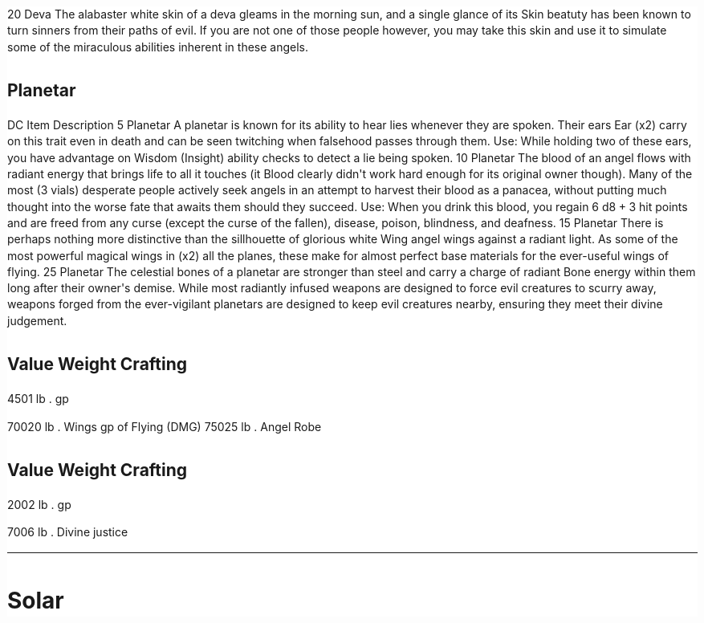 20 Deva The alabaster white skin of a deva gleams in the morning sun, and a single glance of its Skin beatuty has been known to turn sinners from their paths of evil. If you are not one of those people however, you may take this skin and use it to simulate some of the miraculous abilities inherent in these angels.

## Planetar

DC Item Description
5 Planetar A planetar is known for its ability to hear lies whenever they are spoken. Their ears Ear (x2) carry on this trait even in death and can be seen twitching when falsehood passes through them.
Use: While holding two of these ears, you have advantage on Wisdom (Insight) ability checks to detect a lie being spoken.
10 Planetar The blood of an angel flows with radiant energy that brings life to all it touches (it Blood clearly didn't work hard enough for its original owner though). Many of the most (3 vials) desperate people actively seek angels in an attempt to harvest their blood as a panacea, without putting much thought into the worse fate that awaits them should they succeed.
Use: When you drink this blood, you regain $6 \mathrm{~d} 8+3$ hit points and are freed from any curse (except the curse of the fallen), disease, poison, blindness, and deafness.
15 Planetar There is perhaps nothing more distinctive than the sillhouette of glorious white Wing angel wings against a radiant light. As some of the most powerful magical wings in (x2) all the planes, these make for almost perfect base materials for the ever-useful wings of flying.
25 Planetar The celestial bones of a planetar are stronger than steel and carry a charge of radiant Bone energy within them long after their owner's demise. While most radiantly infused weapons are designed to force evil creatures to scurry away, weapons forged from the ever-vigilant planetars are designed to keep evil creatures nearby, ensuring they meet their divine judgement.

## Value Weight Crafting

4501 lb .
gp

70020 lb . Wings
gp
of
Flying
(DMG)
75025 lb . Angel
Robe

## Value Weight Crafting

2002 lb .
gp

7006 lb . Divine
justice

---

# Solar 
